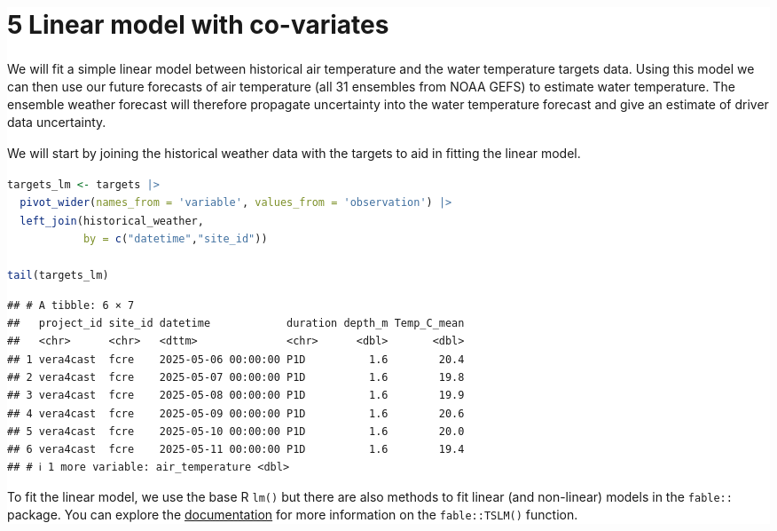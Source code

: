 # 5 Linear model with co-variates

We will fit a simple linear model between historical air temperature and
the water temperature targets data. Using this model we can then use our
future forecasts of air temperature (all 31 ensembles from NOAA GEFS) to
estimate water temperature. The ensemble weather forecast will therefore
propagate uncertainty into the water temperature forecast and give an
estimate of driver data uncertainty.

We will start by joining the historical weather data with the targets to
aid in fitting the linear model.

``` r
targets_lm <- targets |> 
  pivot_wider(names_from = 'variable', values_from = 'observation') |> 
  left_join(historical_weather, 
            by = c("datetime","site_id"))

tail(targets_lm)
```

    ## # A tibble: 6 × 7
    ##   project_id site_id datetime            duration depth_m Temp_C_mean
    ##   <chr>      <chr>   <dttm>              <chr>      <dbl>       <dbl>
    ## 1 vera4cast  fcre    2025-05-06 00:00:00 P1D          1.6        20.4
    ## 2 vera4cast  fcre    2025-05-07 00:00:00 P1D          1.6        19.8
    ## 3 vera4cast  fcre    2025-05-08 00:00:00 P1D          1.6        19.9
    ## 4 vera4cast  fcre    2025-05-09 00:00:00 P1D          1.6        20.6
    ## 5 vera4cast  fcre    2025-05-10 00:00:00 P1D          1.6        20.0
    ## 6 vera4cast  fcre    2025-05-11 00:00:00 P1D          1.6        19.4
    ## # ℹ 1 more variable: air_temperature <dbl>

To fit the linear model, we use the base R `lm()` but there are also
methods to fit linear (and non-linear) models in the `fable::` package.
You can explore the
[documentation](https://otexts.com/fpp3/regression.html) for more
information on the `fable::TSLM()` function.
